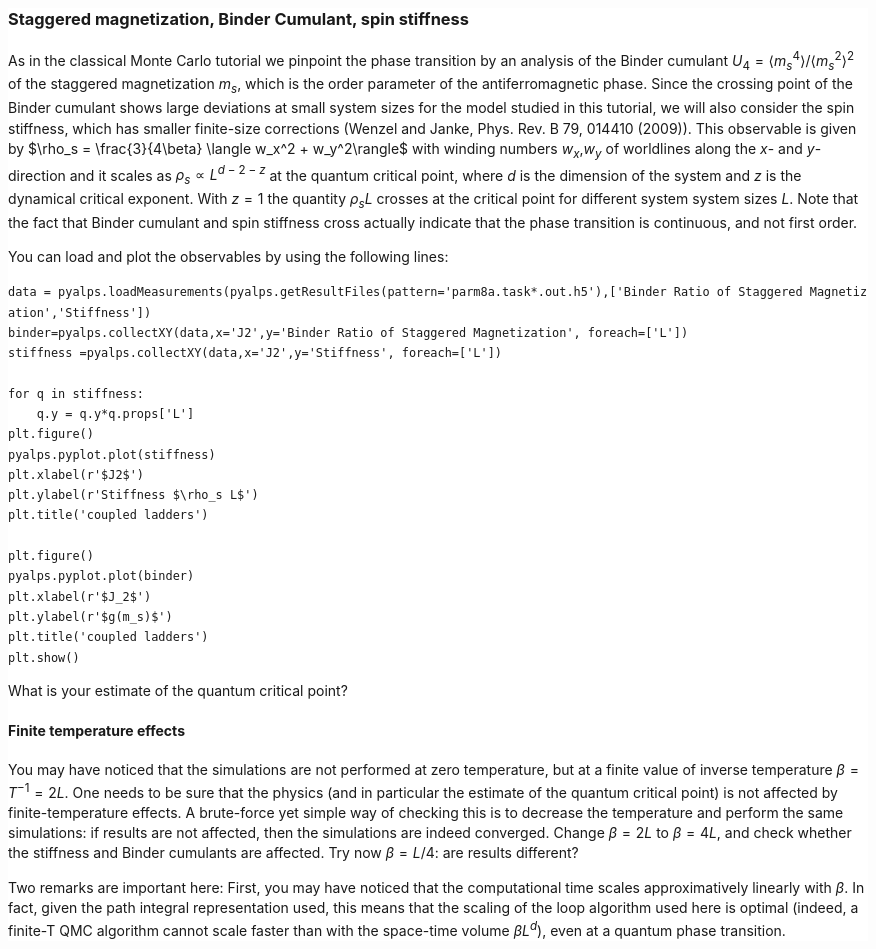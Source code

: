 

### Staggered magnetization, Binder Cumulant, spin stiffness

As in the classical Monte Carlo tutorial we pinpoint the phase transition by an analysis of the Binder cumulant $U_4=\langle m_s^4\rangle /\langle m_s^2\rangle^2$ of the staggered magnetization $m_s$, which is the order parameter of the antiferromagnetic phase. Since the crossing point of the Binder cumulant shows large deviations at small system sizes for the model studied in this tutorial, we will also consider the spin stiffness, which has smaller finite-size corrections (Wenzel and Janke, Phys. Rev. B 79, 014410 (2009)). This observable is given by $\rho_s = \frac{3}{4\beta} \langle w_x^2 + w_y^2\rangle$ with winding numbers $w_x$,$w_y$ of worldlines along the $x$- and $y$-direction and it scales as $\rho_s \propto L^{d-2-z}$ at the quantum critical point, where $d$ is the dimension of the system and $z$ is the dynamical critical exponent. With $z=1$ the quantity $\rho_sL$ crosses at the critical point for different system system sizes $L$. Note that the fact that Binder cumulant and spin stiffness cross actually indicate that the phase transition is continuous, and not first order.

You can load and plot the observables by using the following lines:

    data = pyalps.loadMeasurements(pyalps.getResultFiles(pattern='parm8a.task*.out.h5'),['Binder Ratio of Staggered Magnetization','Stiffness'])
    binder=pyalps.collectXY(data,x='J2',y='Binder Ratio of Staggered Magnetization', foreach=['L'])
    stiffness =pyalps.collectXY(data,x='J2',y='Stiffness', foreach=['L'])

    for q in stiffness:
        q.y = q.y*q.props['L']
    plt.figure()
    pyalps.pyplot.plot(stiffness)
    plt.xlabel(r'$J2$')
    plt.ylabel(r'Stiffness $\rho_s L$')
    plt.title('coupled ladders')

    plt.figure()
    pyalps.pyplot.plot(binder)
    plt.xlabel(r'$J_2$')
    plt.ylabel(r'$g(m_s)$')
    plt.title('coupled ladders')
    plt.show()
    
What is your estimate of the quantum critical point?

#### Finite temperature effects

You may have noticed that the simulations are not performed at zero temperature, but at a finite value of inverse temperature $\beta=T^{-1}=2L$. One needs to be sure that the physics (and in particular the estimate of the quantum critical point) is not affected by finite-temperature effects. A brute-force yet simple way of checking this is to decrease the temperature and perform the same simulations: if results are not affected, then the simulations are indeed converged. Change $\beta=2L$ to $\beta=4L$, and check whether the stiffness and Binder cumulants are affected. Try now $\beta=L/4$: are results different?

Two remarks are important here: First, you may have noticed that the computational time scales approximatively linearly with $\beta$. In fact, given the path integral representation used, this means that the scaling of the loop algorithm used here is optimal (indeed, a finite-T QMC algorithm cannot scale faster than with the space-time volume $\beta L^d$), even at a quantum phase transition.

